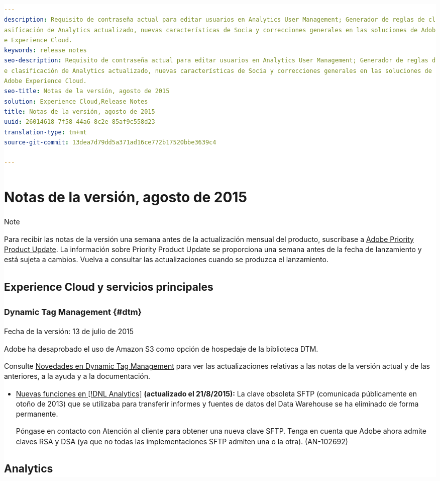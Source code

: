 ```yaml
---
description: Requisito de contraseña actual para editar usuarios en Analytics User Management; Generador de reglas de clasificación de Analytics actualizado, nuevas características de Socia y correcciones generales en las soluciones de Adobe Experience Cloud.
keywords: release notes
seo-description: Requisito de contraseña actual para editar usuarios en Analytics User Management; Generador de reglas de clasificación de Analytics actualizado, nuevas características de Socia y correcciones generales en las soluciones de Adobe Experience Cloud.
seo-title: Notas de la versión, agosto de 2015
solution: Experience Cloud,Release Notes
title: Notas de la versión, agosto de 2015
uuid: 26014618-7f58-44a6-8c2e-85af9c558d23
translation-type: tm+mt
source-git-commit: 13dea7d79dd5a371ad16ce772b17520bbe3639c4

---
```



# Notas de la versión, agosto de 2015

>[!NOTE]
>
>Para recibir las notas de la versión una semana antes de la actualización mensual del producto, suscríbase a [Adobe Priority Product Update](https://www.adobe.com/subscription/priority-product-update.html). La información sobre Priority Product Update se proporciona una semana antes de la fecha de lanzamiento y está sujeta a cambios. Vuelva a consultar las actualizaciones cuando se produzca el lanzamiento.

## Experience Cloud y servicios principales

### Dynamic Tag Management  {#dtm}

Fecha de la versión: 13 de julio de 2015

Adobe ha desaprobado el uso de Amazon S3 como opción de hospedaje de la biblioteca DTM.

Consulte [Novedades en Dynamic Tag Management](https://marketing.adobe.com/resources/help/en_US/dtm/whatsnew.html) para ver las actualizaciones relativas a las notas de la versión actual y de las anteriores, a la ayuda y a la documentación.

* [Nuevas funciones en [!DNL Analytics]](../../c-legacy-releases/2015/08202015.md#features_analytics) **(actualizado el 21/8/2015):** La clave obsoleta SFTP (comunicada públicamente en otoño de 2013) que se utilizaba para transferir informes y fuentes de datos del Data Warehouse se ha eliminado de forma permanente.

   Póngase en contacto con Atención al cliente para obtener una nueva clave SFTP. Tenga en cuenta que Adobe ahora admite claves RSA y DSA (ya que no todas las implementaciones SFTP admiten una o la otra). (AN-102692)

## Analytics
